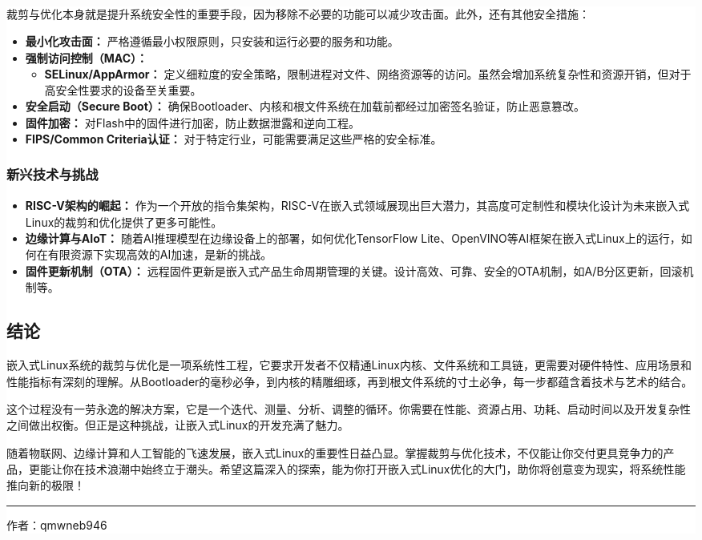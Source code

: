 裁剪与优化本身就是提升系统安全性的重要手段，因为移除不必要的功能可以减少攻击面。此外，还有其他安全措施：

*   **最小化攻击面：** 严格遵循最小权限原则，只安装和运行必要的服务和功能。
*   **强制访问控制（MAC）：**
    *   **SELinux/AppArmor：** 定义细粒度的安全策略，限制进程对文件、网络资源等的访问。虽然会增加系统复杂性和资源开销，但对于高安全性要求的设备至关重要。
*   **安全启动（Secure Boot）：** 确保Bootloader、内核和根文件系统在加载前都经过加密签名验证，防止恶意篡改。
*   **固件加密：** 对Flash中的固件进行加密，防止数据泄露和逆向工程。
*   **FIPS/Common Criteria认证：** 对于特定行业，可能需要满足这些严格的安全标准。

### 新兴技术与挑战

*   **RISC-V架构的崛起：** 作为一个开放的指令集架构，RISC-V在嵌入式领域展现出巨大潜力，其高度可定制性和模块化设计为未来嵌入式Linux的裁剪和优化提供了更多可能性。
*   **边缘计算与AIoT：** 随着AI推理模型在边缘设备上的部署，如何优化TensorFlow Lite、OpenVINO等AI框架在嵌入式Linux上的运行，如何在有限资源下实现高效的AI加速，是新的挑战。
*   **固件更新机制（OTA）：** 远程固件更新是嵌入式产品生命周期管理的关键。设计高效、可靠、安全的OTA机制，如A/B分区更新，回滚机制等。

## 结论

嵌入式Linux系统的裁剪与优化是一项系统性工程，它要求开发者不仅精通Linux内核、文件系统和工具链，更需要对硬件特性、应用场景和性能指标有深刻的理解。从Bootloader的毫秒必争，到内核的精雕细琢，再到根文件系统的寸土必争，每一步都蕴含着技术与艺术的结合。

这个过程没有一劳永逸的解决方案，它是一个迭代、测量、分析、调整的循环。你需要在性能、资源占用、功耗、启动时间以及开发复杂性之间做出权衡。但正是这种挑战，让嵌入式Linux的开发充满了魅力。

随着物联网、边缘计算和人工智能的飞速发展，嵌入式Linux的重要性日益凸显。掌握裁剪与优化技术，不仅能让你交付更具竞争力的产品，更能让你在技术浪潮中始终立于潮头。希望这篇深入的探索，能为你打开嵌入式Linux优化的大门，助你将创意变为现实，将系统性能推向新的极限！

---
作者：qmwneb946